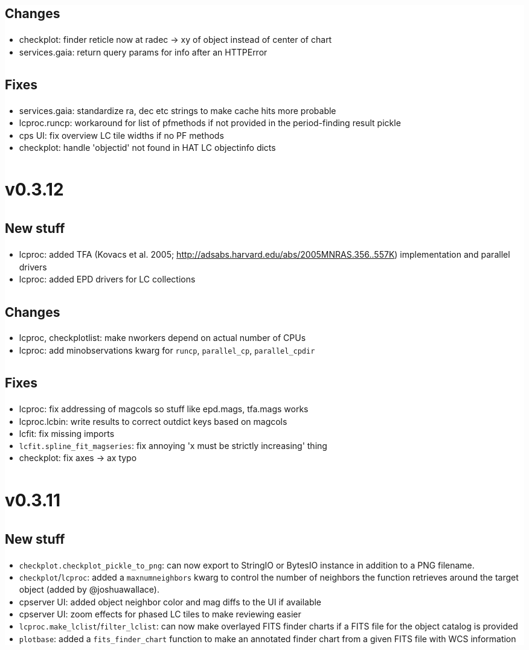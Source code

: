 ## Changes

- checkplot: finder reticle now at radec -> xy of object instead of center of
  chart
- services.gaia: return query params for info after an HTTPError

## Fixes

- services.gaia: standardize ra, dec etc strings to make cache hits more
  probable
- lcproc.runcp: workaround for list of pfmethods if not provided in the
  period-finding result pickle
- cps UI: fix overview LC tile widths if no PF methods
- checkplot: handle 'objectid' not found in HAT LC objectinfo dicts


# v0.3.12

## New stuff

- lcproc: added TFA (Kovacs et al. 2005;
http://adsabs.harvard.edu/abs/2005MNRAS.356..557K) implementation and parallel drivers
- lcproc: added EPD drivers for LC collections


## Changes

- lcproc, checkplotlist: make nworkers depend on actual number of CPUs
- lcproc: add minobservations kwarg for `runcp`, `parallel_cp`, `parallel_cpdir`


## Fixes

- lcproc: fix addressing of magcols so stuff like epd.mags, tfa.mags works
- lcproc.lcbin: write results to correct outdict keys based on magcols
- lcfit: fix missing imports
- `lcfit.spline_fit_magseries`: fix annoying 'x must be strictly increasing'
  thing
- checkplot: fix axes -> ax typo


# v0.3.11

## New stuff

- `checkplot.checkplot_pickle_to_png`: can now export to StringIO or BytesIO
  instance in addition to a PNG filename.
- `checkplot`/`lcproc`: added a `maxnumneighbors` kwarg to control the number of
  neighbors the function retrieves around the target object (added by
  @joshuawallace).
- cpserver UI: added object neighbor color and mag diffs to the UI if available
- cpserver UI: zoom effects for phased LC tiles to make reviewing easier
- `lcproc.make_lclist`/`filter_lclist`: can now make overlayed FITS finder
  charts if a FITS file for the object catalog is provided
- `plotbase`: added a `fits_finder_chart` function to make an annotated finder
  chart from a given FITS file with WCS information
